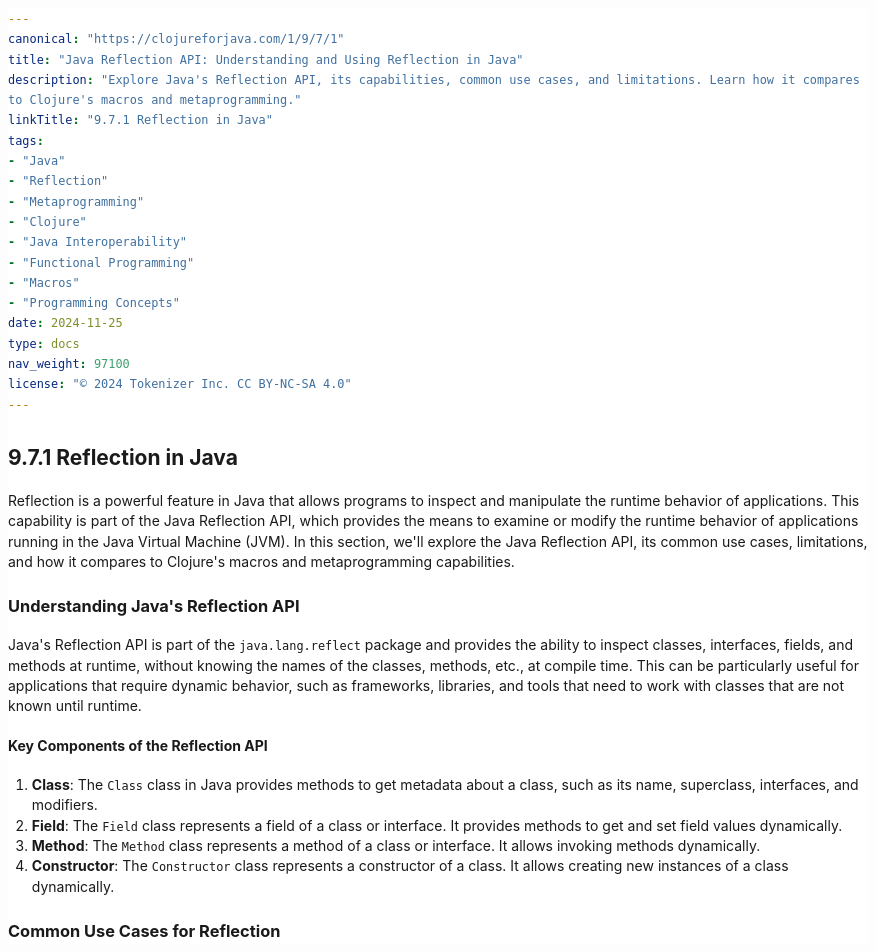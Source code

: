 ```yaml
---
canonical: "https://clojureforjava.com/1/9/7/1"
title: "Java Reflection API: Understanding and Using Reflection in Java"
description: "Explore Java's Reflection API, its capabilities, common use cases, and limitations. Learn how it compares to Clojure's macros and metaprogramming."
linkTitle: "9.7.1 Reflection in Java"
tags:
- "Java"
- "Reflection"
- "Metaprogramming"
- "Clojure"
- "Java Interoperability"
- "Functional Programming"
- "Macros"
- "Programming Concepts"
date: 2024-11-25
type: docs
nav_weight: 97100
license: "© 2024 Tokenizer Inc. CC BY-NC-SA 4.0"
---
```


## 9.7.1 Reflection in Java

Reflection is a powerful feature in Java that allows programs to inspect and manipulate the runtime behavior of applications. This capability is part of the Java Reflection API, which provides the means to examine or modify the runtime behavior of applications running in the Java Virtual Machine (JVM). In this section, we'll explore the Java Reflection API, its common use cases, limitations, and how it compares to Clojure's macros and metaprogramming capabilities.

### Understanding Java's Reflection API

Java's Reflection API is part of the `java.lang.reflect` package and provides the ability to inspect classes, interfaces, fields, and methods at runtime, without knowing the names of the classes, methods, etc., at compile time. This can be particularly useful for applications that require dynamic behavior, such as frameworks, libraries, and tools that need to work with classes that are not known until runtime.

#### Key Components of the Reflection API

1. **Class**: The `Class` class in Java provides methods to get metadata about a class, such as its name, superclass, interfaces, and modifiers.
2. **Field**: The `Field` class represents a field of a class or interface. It provides methods to get and set field values dynamically.
3. **Method**: The `Method` class represents a method of a class or interface. It allows invoking methods dynamically.
4. **Constructor**: The `Constructor` class represents a constructor of a class. It allows creating new instances of a class dynamically.

### Common Use Cases for Reflection
